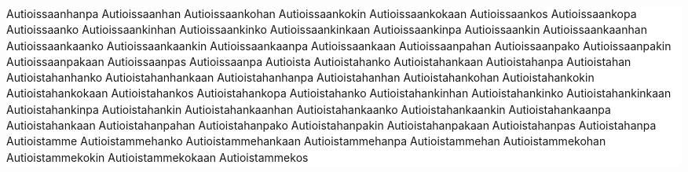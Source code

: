 Autioissaanhanpa
Autioissaanhan
Autioissaankohan
Autioissaankokin
Autioissaankokaan
Autioissaankos
Autioissaankopa
Autioissaanko
Autioissaankinhan
Autioissaankinko
Autioissaankinkaan
Autioissaankinpa
Autioissaankin
Autioissaankaanhan
Autioissaankaanko
Autioissaankaankin
Autioissaankaanpa
Autioissaankaan
Autioissaanpahan
Autioissaanpako
Autioissaanpakin
Autioissaanpakaan
Autioissaanpas
Autioissaanpa
Autioista
Autioistahanko
Autioistahankaan
Autioistahanpa
Autioistahan
Autioistahanhanko
Autioistahanhankaan
Autioistahanhanpa
Autioistahanhan
Autioistahankohan
Autioistahankokin
Autioistahankokaan
Autioistahankos
Autioistahankopa
Autioistahanko
Autioistahankinhan
Autioistahankinko
Autioistahankinkaan
Autioistahankinpa
Autioistahankin
Autioistahankaanhan
Autioistahankaanko
Autioistahankaankin
Autioistahankaanpa
Autioistahankaan
Autioistahanpahan
Autioistahanpako
Autioistahanpakin
Autioistahanpakaan
Autioistahanpas
Autioistahanpa
Autioistamme
Autioistammehanko
Autioistammehankaan
Autioistammehanpa
Autioistammehan
Autioistammekohan
Autioistammekokin
Autioistammekokaan
Autioistammekos